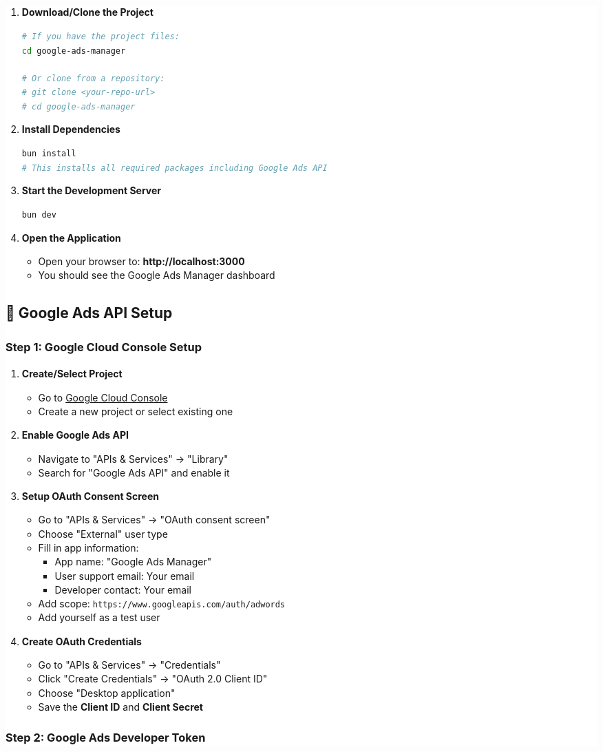 1. **Download/Clone the Project**
   ```bash
   # If you have the project files:
   cd google-ads-manager

   # Or clone from a repository:
   # git clone <your-repo-url>
   # cd google-ads-manager
   ```

2. **Install Dependencies**
   ```bash
   bun install
   # This installs all required packages including Google Ads API
   ```

3. **Start the Development Server**
   ```bash
   bun dev
   ```

4. **Open the Application**
   - Open your browser to: **http://localhost:3000**
   - You should see the Google Ads Manager dashboard

## 🔑 **Google Ads API Setup**

### **Step 1: Google Cloud Console Setup**

1. **Create/Select Project**
   - Go to [Google Cloud Console](https://console.cloud.google.com/)
   - Create a new project or select existing one

2. **Enable Google Ads API**
   - Navigate to "APIs & Services" → "Library"
   - Search for "Google Ads API" and enable it

3. **Setup OAuth Consent Screen**
   - Go to "APIs & Services" → "OAuth consent screen"
   - Choose "External" user type
   - Fill in app information:
     - App name: "Google Ads Manager"
     - User support email: Your email
     - Developer contact: Your email
   - Add scope: `https://www.googleapis.com/auth/adwords`
   - Add yourself as a test user

4. **Create OAuth Credentials**
   - Go to "APIs & Services" → "Credentials"
   - Click "Create Credentials" → "OAuth 2.0 Client ID"
   - Choose "Desktop application"
   - Save the **Client ID** and **Client Secret**

### **Step 2: Google Ads Developer Token**
